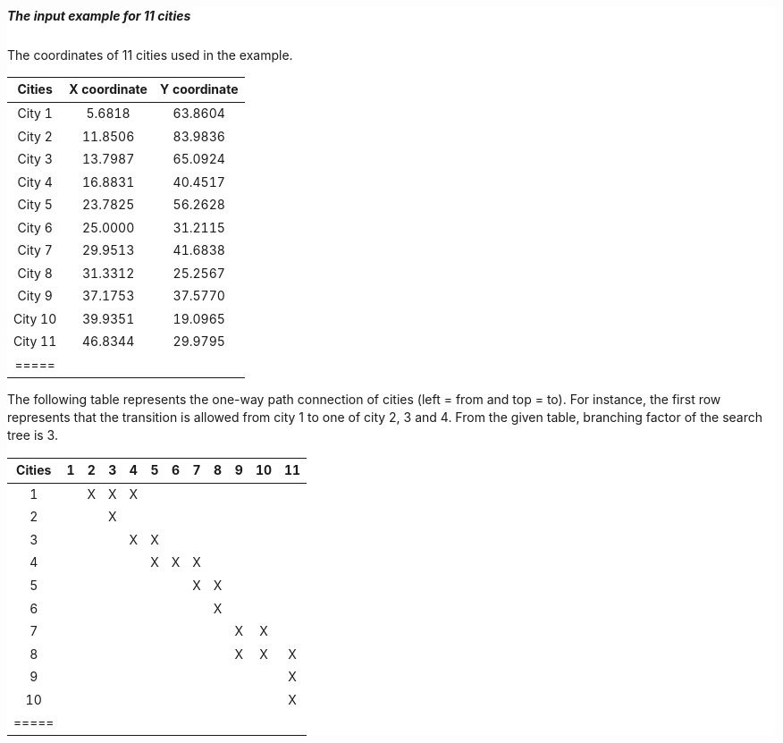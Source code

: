 ##### The input example for 11 cities

The coordinates of 11 cities used in the example.

| Cities | X coordinate | Y coordinate|
|:--------:|:--------:|:-------:|
| City 1 | 5.6818 |  63.8604 |
| City 2 | 11.8506   | 83.9836   |
| City 3 | 13.7987   | 65.0924  |
| City 4 | 16.8831   |  40.4517 |
| City 5 | 23.7825   |  56.2628   |
| City 6 | 25.0000   |  31.2115  |
| City 7 | 29.9513   |  41.6838  |
| City 8 | 31.3312   |  25.2567   |
| City 9 | 37.1753   |  37.5770   |
| City 10 | 39.9351   | 19.0965  |
| City 11 | 46.8344   | 29.9795   |
|=====

The following table represents the one-way path connection of cities (left = from and top = to). For instance, the first row represents that the transition is allowed from city 1 to one of city 2, 3 and 4. From the given table, branching factor of the search tree is 3.

| Cities | 1 | 2 | 3 | 4 | 5 | 6 | 7 | 8 | 9 | 10 | 11 |
|:---:|:---:|:---:|:---:|:---:|:---:|:---:|:---:|:---:|:---:|:---:|:---:|
| 1 |   | X | X | X |  |  |  |  |  |  |  |
| 2 |   |  | X |  |  |  |  |  |  |  |  |
| 3 |   |  |  | X | X |  |  |  |  |  |  |
| 4 |   |  |  |  | X | X | X |  |  |  |  |
| 5 |   |  |  |  |  |  | X | X |  |  |  |
| 6 |   |  |  |  |  |  |  | X |  |  |  |
| 7 |   |  |  |  |  |  |  |  | X | X |  |
| 8 |   |  |  |  |  |  |  |  | X | X | X |
| 9 |   |  |  |  |  |  |  |  |  |  | X |
| 10 |   |  |  |  |  |  |  |  |  |  | X |
|=====
